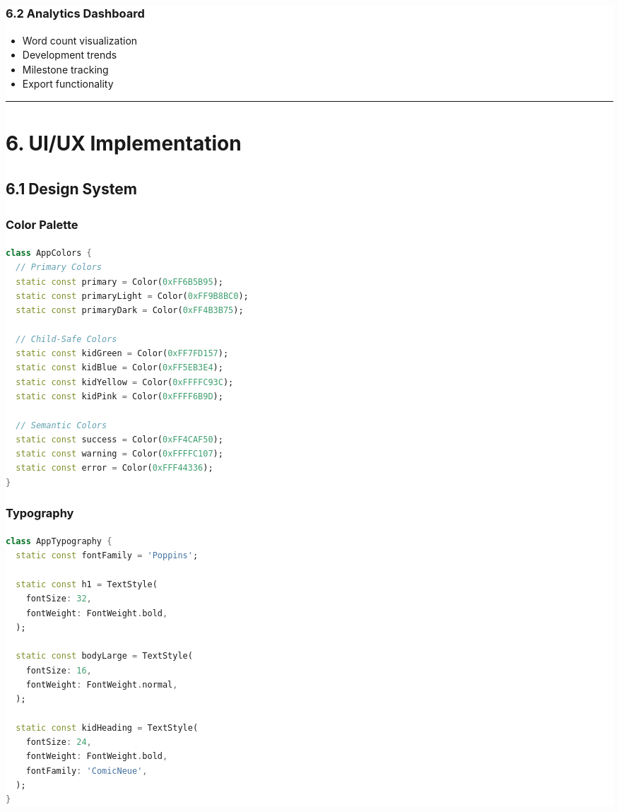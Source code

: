 ### 6.2 Analytics Dashboard
- Word count visualization
- Development trends
- Milestone tracking
- Export functionality

---

# 6. UI/UX Implementation

## 6.1 Design System

### Color Palette
```dart
class AppColors {
  // Primary Colors
  static const primary = Color(0xFF6B5B95);
  static const primaryLight = Color(0xFF9B8BC0);
  static const primaryDark = Color(0xFF4B3B75);
  
  // Child-Safe Colors
  static const kidGreen = Color(0xFF7FD157);
  static const kidBlue = Color(0xFF5EB3E4);
  static const kidYellow = Color(0xFFFFC93C);
  static const kidPink = Color(0xFFFF6B9D);
  
  // Semantic Colors
  static const success = Color(0xFF4CAF50);
  static const warning = Color(0xFFFFC107);
  static const error = Color(0xFFF44336);
}
```

### Typography
```dart
class AppTypography {
  static const fontFamily = 'Poppins';
  
  static const h1 = TextStyle(
    fontSize: 32,
    fontWeight: FontWeight.bold,
  );
  
  static const bodyLarge = TextStyle(
    fontSize: 16,
    fontWeight: FontWeight.normal,
  );
  
  static const kidHeading = TextStyle(
    fontSize: 24,
    fontWeight: FontWeight.bold,
    fontFamily: 'ComicNeue',
  );
}
```
